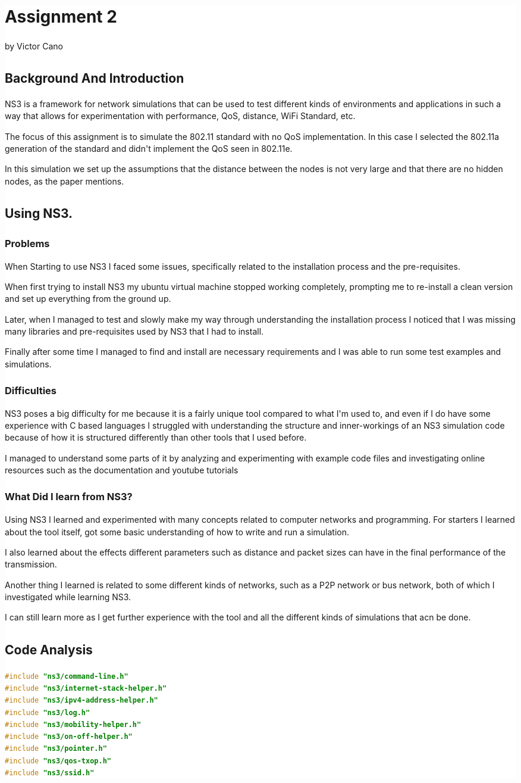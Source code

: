 # Assignment 2
by Victor Cano

## Background And Introduction

NS3 is a framework for network simulations that can be used to test different kinds of environments and applications in such a way that allows for experimentation with performance, QoS, distance, WiFi Standard, etc.

The focus of this assignment is to simulate the 802.11 standard with no QoS implementation. In this case I selected the 802.11a generation of the standard and didn't implement the QoS seen in 802.11e.

In this simulation we set up the assumptions that the distance between the nodes is not very large and that there are no hidden nodes, as the paper mentions.

## Using NS3.
### Problems
When Starting to use NS3 I faced some issues, specifically related to the installation process and the pre-requisites.

When first trying to install NS3 my ubuntu virtual machine stopped working completely, prompting me to re-install a clean version and set up everything from the ground up.

Later, when I managed to test and slowly make my way through understanding the installation process I noticed that I was missing many libraries and pre-requisites used by NS3 that I had to install.

Finally after some time I managed to find and install are necessary requirements and I was able to run some test examples and simulations.

### Difficulties
NS3 poses a big difficulty for me because it is a fairly unique tool compared to what I'm used to, and even if I do have some experience with C based languages I struggled with understanding the structure and inner-workings of an NS3 simulation code because of how it is structured differently than other tools that I used before.

I managed to understand some parts of it by analyzing and experimenting with example code files and investigating online resources such as the documentation and youtube tutorials
### What Did I learn from NS3?
Using NS3 I learned and experimented with many concepts related to computer networks and programming.
For starters I learned about the tool itself, got some basic understanding of how to write and run a simulation.

I also learned about the effects different parameters such as distance and packet sizes can have in the final performance of the transmission.

Another thing I learned is related to some different kinds of networks, such as a P2P network or bus network, both of which I investigated while learning NS3.

I can still learn more as I get further experience with the tool and all the different kinds of simulations that acn be done.
## Code Analysis
```C++
#include "ns3/command-line.h"
#include "ns3/internet-stack-helper.h"
#include "ns3/ipv4-address-helper.h"
#include "ns3/log.h"
#include "ns3/mobility-helper.h"
#include "ns3/on-off-helper.h"
#include "ns3/pointer.h"
#include "ns3/qos-txop.h"
#include "ns3/ssid.h"
```